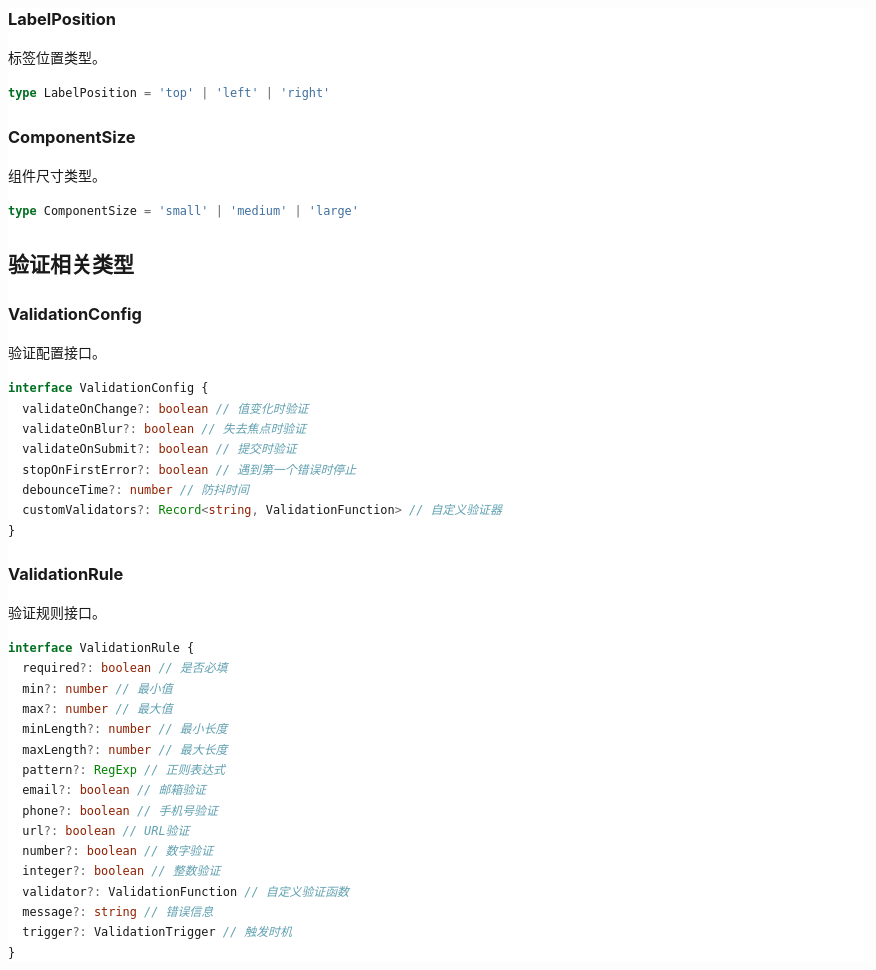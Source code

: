 ### LabelPosition

标签位置类型。

```typescript
type LabelPosition = 'top' | 'left' | 'right'
```

### ComponentSize

组件尺寸类型。

```typescript
type ComponentSize = 'small' | 'medium' | 'large'
```

## 验证相关类型

### ValidationConfig

验证配置接口。

```typescript
interface ValidationConfig {
  validateOnChange?: boolean // 值变化时验证
  validateOnBlur?: boolean // 失去焦点时验证
  validateOnSubmit?: boolean // 提交时验证
  stopOnFirstError?: boolean // 遇到第一个错误时停止
  debounceTime?: number // 防抖时间
  customValidators?: Record<string, ValidationFunction> // 自定义验证器
}
```

### ValidationRule

验证规则接口。

```typescript
interface ValidationRule {
  required?: boolean // 是否必填
  min?: number // 最小值
  max?: number // 最大值
  minLength?: number // 最小长度
  maxLength?: number // 最大长度
  pattern?: RegExp // 正则表达式
  email?: boolean // 邮箱验证
  phone?: boolean // 手机号验证
  url?: boolean // URL验证
  number?: boolean // 数字验证
  integer?: boolean // 整数验证
  validator?: ValidationFunction // 自定义验证函数
  message?: string // 错误信息
  trigger?: ValidationTrigger // 触发时机
}
```

